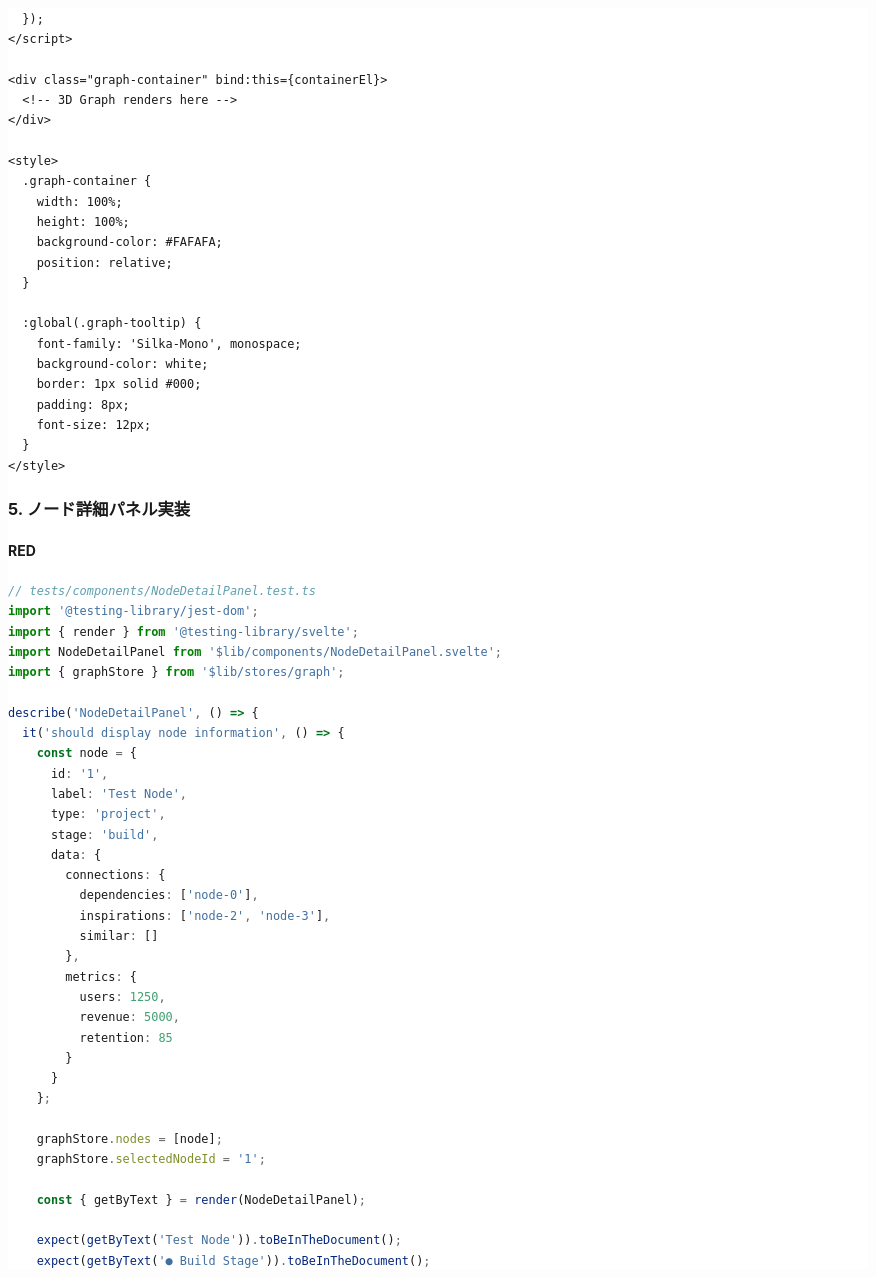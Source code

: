 ```svelte
  });
</script>

<div class="graph-container" bind:this={containerEl}>
  <!-- 3D Graph renders here -->
</div>

<style>
  .graph-container {
    width: 100%;
    height: 100%;
    background-color: #FAFAFA;
    position: relative;
  }

  :global(.graph-tooltip) {
    font-family: 'Silka-Mono', monospace;
    background-color: white;
    border: 1px solid #000;
    padding: 8px;
    font-size: 12px;
  }
</style>
```

### 5. ノード詳細パネル実装

#### RED
```typescript
// tests/components/NodeDetailPanel.test.ts
import '@testing-library/jest-dom';
import { render } from '@testing-library/svelte';
import NodeDetailPanel from '$lib/components/NodeDetailPanel.svelte';
import { graphStore } from '$lib/stores/graph';

describe('NodeDetailPanel', () => {
  it('should display node information', () => {
    const node = {
      id: '1',
      label: 'Test Node',
      type: 'project',
      stage: 'build',
      data: {
        connections: {
          dependencies: ['node-0'],
          inspirations: ['node-2', 'node-3'],
          similar: []
        },
        metrics: {
          users: 1250,
          revenue: 5000,
          retention: 85
        }
      }
    };

    graphStore.nodes = [node];
    graphStore.selectedNodeId = '1';

    const { getByText } = render(NodeDetailPanel);

    expect(getByText('Test Node')).toBeInTheDocument();
    expect(getByText('● Build Stage')).toBeInTheDocument();
```